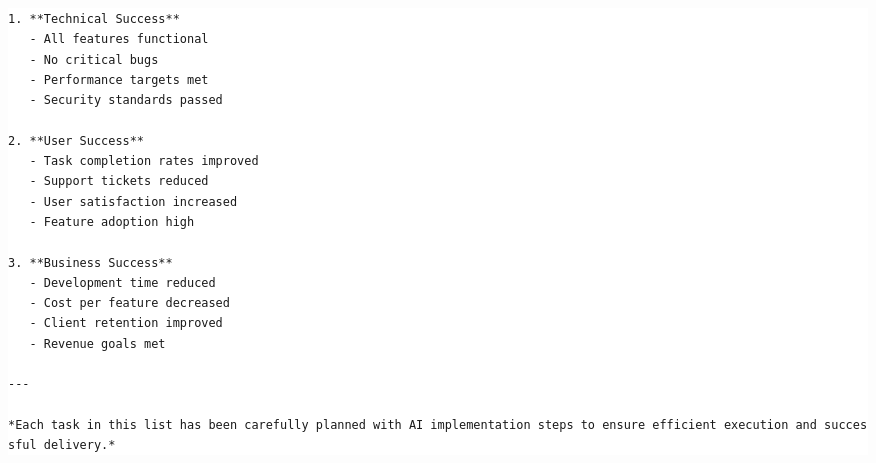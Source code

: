```
1. **Technical Success**
   - All features functional
   - No critical bugs
   - Performance targets met
   - Security standards passed

2. **User Success**
   - Task completion rates improved
   - Support tickets reduced
   - User satisfaction increased
   - Feature adoption high

3. **Business Success**
   - Development time reduced
   - Cost per feature decreased
   - Client retention improved
   - Revenue goals met

---

*Each task in this list has been carefully planned with AI implementation steps to ensure efficient execution and successful delivery.*